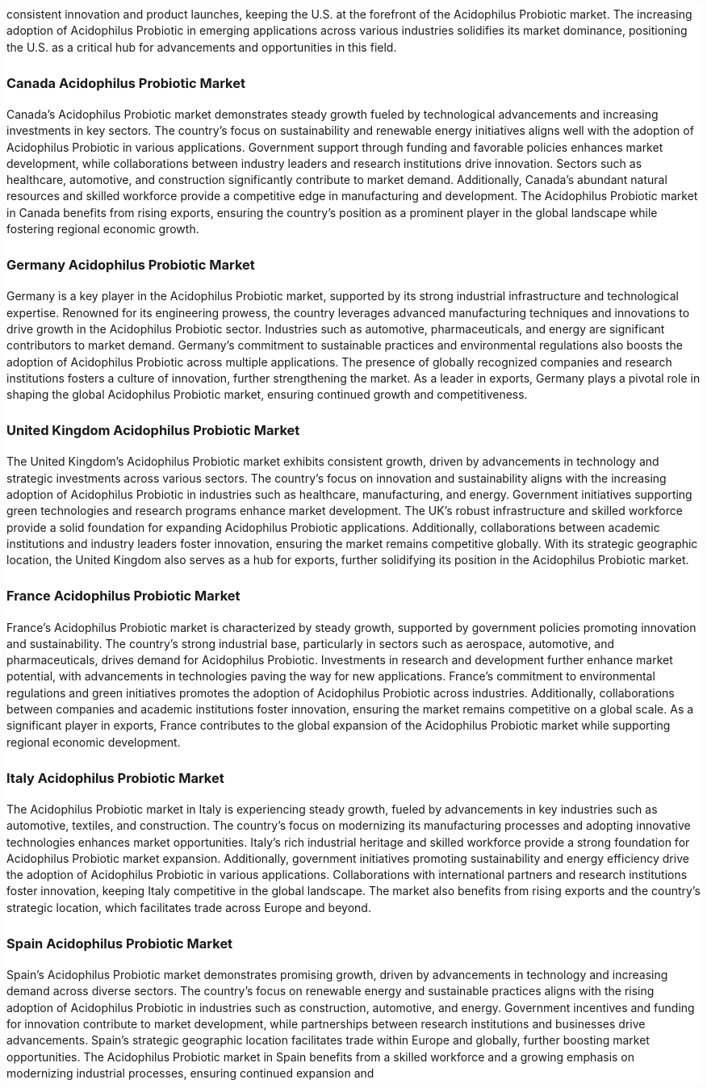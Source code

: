 consistent innovation and product launches, keeping the U.S. at the forefront of the Acidophilus Probiotic market. The increasing adoption of Acidophilus Probiotic in emerging applications across various industries solidifies its market dominance, positioning the U.S. as a critical hub for advancements and opportunities in this field.</p><h3>Canada Acidophilus Probiotic Market</h3><p>Canada&rsquo;s Acidophilus Probiotic market demonstrates steady growth fueled by technological advancements and increasing investments in key sectors. The country&rsquo;s focus on sustainability and renewable energy initiatives aligns well with the adoption of Acidophilus Probiotic in various applications. Government support through funding and favorable policies enhances market development, while collaborations between industry leaders and research institutions drive innovation. Sectors such as healthcare, automotive, and construction significantly contribute to market demand. Additionally, Canada&rsquo;s abundant natural resources and skilled workforce provide a competitive edge in manufacturing and development. The Acidophilus Probiotic market in Canada benefits from rising exports, ensuring the country&rsquo;s position as a prominent player in the global landscape while fostering regional economic growth.</p><h3>Germany Acidophilus Probiotic Market</h3><p>Germany is a key player in the Acidophilus Probiotic market, supported by its strong industrial infrastructure and technological expertise. Renowned for its engineering prowess, the country leverages advanced manufacturing techniques and innovations to drive growth in the Acidophilus Probiotic sector. Industries such as automotive, pharmaceuticals, and energy are significant contributors to market demand. Germany&rsquo;s commitment to sustainable practices and environmental regulations also boosts the adoption of Acidophilus Probiotic across multiple applications. The presence of globally recognized companies and research institutions fosters a culture of innovation, further strengthening the market. As a leader in exports, Germany plays a pivotal role in shaping the global Acidophilus Probiotic market, ensuring continued growth and competitiveness.</p><h3>United Kingdom Acidophilus Probiotic Market</h3><p>The United Kingdom&rsquo;s Acidophilus Probiotic market exhibits consistent growth, driven by advancements in technology and strategic investments across various sectors. The country&rsquo;s focus on innovation and sustainability aligns with the increasing adoption of Acidophilus Probiotic in industries such as healthcare, manufacturing, and energy. Government initiatives supporting green technologies and research programs enhance market development. The UK&rsquo;s robust infrastructure and skilled workforce provide a solid foundation for expanding Acidophilus Probiotic applications. Additionally, collaborations between academic institutions and industry leaders foster innovation, ensuring the market remains competitive globally. With its strategic geographic location, the United Kingdom also serves as a hub for exports, further solidifying its position in the Acidophilus Probiotic market.</p><h3>France Acidophilus Probiotic Market</h3><p>France&rsquo;s Acidophilus Probiotic market is characterized by steady growth, supported by government policies promoting innovation and sustainability. The country&rsquo;s strong industrial base, particularly in sectors such as aerospace, automotive, and pharmaceuticals, drives demand for Acidophilus Probiotic. Investments in research and development further enhance market potential, with advancements in technologies paving the way for new applications. France&rsquo;s commitment to environmental regulations and green initiatives promotes the adoption of Acidophilus Probiotic across industries. Additionally, collaborations between companies and academic institutions foster innovation, ensuring the market remains competitive on a global scale. As a significant player in exports, France contributes to the global expansion of the Acidophilus Probiotic market while supporting regional economic development.</p><h3>Italy Acidophilus Probiotic Market</h3><p>The Acidophilus Probiotic market in Italy is experiencing steady growth, fueled by advancements in key industries such as automotive, textiles, and construction. The country&rsquo;s focus on modernizing its manufacturing processes and adopting innovative technologies enhances market opportunities. Italy&rsquo;s rich industrial heritage and skilled workforce provide a strong foundation for Acidophilus Probiotic market expansion. Additionally, government initiatives promoting sustainability and energy efficiency drive the adoption of Acidophilus Probiotic in various applications. Collaborations with international partners and research institutions foster innovation, keeping Italy competitive in the global landscape. The market also benefits from rising exports and the country&rsquo;s strategic location, which facilitates trade across Europe and beyond.</p><h3>Spain Acidophilus Probiotic Market</h3><p>Spain&rsquo;s Acidophilus Probiotic market demonstrates promising growth, driven by advancements in technology and increasing demand across diverse sectors. The country&rsquo;s focus on renewable energy and sustainable practices aligns with the rising adoption of Acidophilus Probiotic in industries such as construction, automotive, and energy. Government incentives and funding for innovation contribute to market development, while partnerships between research institutions and businesses drive advancements. Spain&rsquo;s strategic geographic location facilitates trade within Europe and globally, further boosting market opportunities. The Acidophilus Probiotic market in Spain benefits from a skilled workforce and a growing emphasis on modernizing industrial processes, ensuring continued expansion and